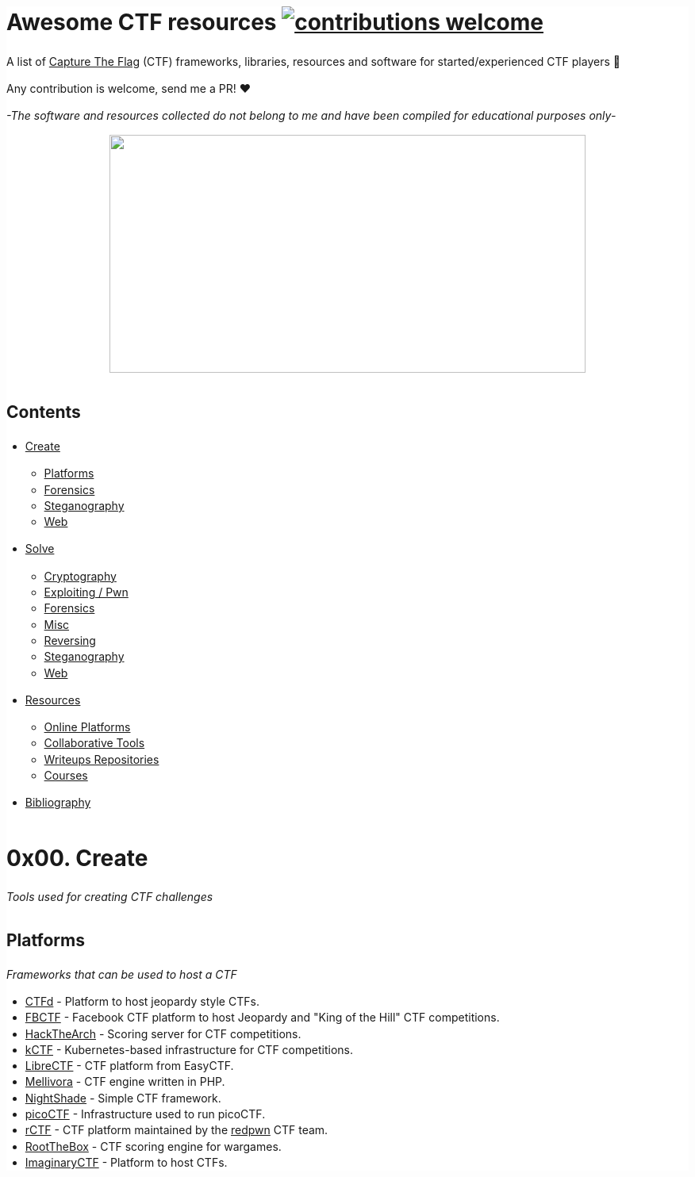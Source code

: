 # Awesome CTF resources [![contributions welcome](https://img.shields.io/badge/contributions-welcome-brightgreen.svg?style=flat)](https://github.com/dwyl/esta/issues)

A list of [Capture The Flag](https://en.wikipedia.org/wiki/Capture_the_flag#Computer_security) (CTF) frameworks, libraries, resources and software for started/experienced CTF players 🚩 

Any contribution is welcome, send me a PR! ❤️

*-The software and resources collected do not belong to me and have been compiled for educational purposes only-*

<p align="center">
<img src="https://i.imgur.com/d4aShjQ.jpg" width="600" height="300" >
</p>

## Contents

 - [Create](#0x00-create)
    - [Platforms](#platforms)
    - [Forensics](#forensics)
    - [Steganography](#steganography)
    - [Web](#web)

 - [Solve](#0x01-solve)
    - [Cryptography](#cryptography)
    - [Exploiting / Pwn](#exploiting--pwn)
    - [Forensics](#forensics-1)
    - [Misc](#misc)
    - [Reversing](#reversing)
    - [Steganography](#steganography-1)
    - [Web](#web-1)

 - [Resources](#0x02-resources)
    - [Online Platforms](#online-platforms)
    - [Collaborative Tools](#collaborative-tools)
    - [Writeups Repositories](#writeups-repositories)
    - [Courses](#courses)

 - [Bibliography](#0x03-bibliography)


# 0x00. Create

*Tools used for creating CTF challenges*

## Platforms

*Frameworks that can be used to host a CTF*

 - [CTFd](https://github.com/CTFd/CTFd) - Platform to host jeopardy style CTFs.
 - [FBCTF](https://github.com/facebookarchive/fbctf) - Facebook CTF platform to host Jeopardy and "King of the Hill" CTF competitions.
 - [HackTheArch](https://github.com/mcpa-stlouis/hack-the-arch) - Scoring server for CTF competitions.
 - [kCTF](https://github.com/google/kctf) - Kubernetes-based infrastructure for CTF competitions.
 - [LibreCTF](https://github.com/easyctf/librectf) - CTF platform from EasyCTF.
 - [Mellivora](https://github.com/Nakiami/mellivora) - CTF engine written in PHP.
 - [NightShade](https://github.com/UnrealAkama/NightShade) - Simple CTF framework.
 - [picoCTF](https://github.com/picoCTF/picoCTF) - Infrastructure used to run picoCTF.
 - [rCTF](https://github.com/redpwn/rctf) - CTF platform maintained by the [redpwn](https://github.com/redpwn/rctf) CTF team.
 - [RootTheBox](https://github.com/moloch--/RootTheBox) - CTF scoring engine for wargames.
 - [ImaginaryCTF](https://github.com/Et3rnos/ImaginaryCTF) - Platform to host CTFs.

